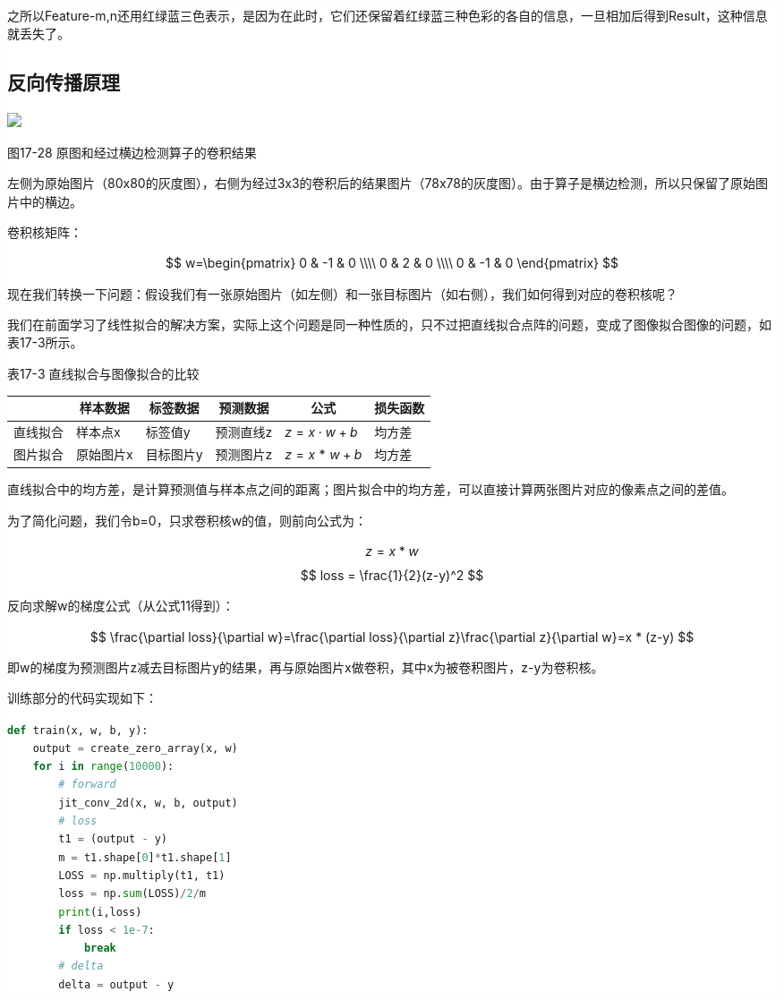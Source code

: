 之所以Feature-m,n还用红绿蓝三色表示，是因为在此时，它们还保留着红绿蓝三种色彩的各自的信息，一旦相加后得到Result，这种信息就丢失了。

## 反向传播原理

<img src="https://aiedugithub4a2.blob.core.windows.net/a2-images/Images/17/level3_1.png" ch="500" />

图17-28 原图和经过横边检测算子的卷积结果

左侧为原始图片（80x80的灰度图），右侧为经过3x3的卷积后的结果图片（78x78的灰度图）。由于算子是横边检测，所以只保留了原始图片中的横边。

卷积核矩阵：

$$
w=\begin{pmatrix}
  0 & -1 & 0 \\\\
  0 & 2 & 0 \\\\
  0 & -1 & 0
\end{pmatrix}
$$

现在我们转换一下问题：假设我们有一张原始图片（如左侧）和一张目标图片（如右侧），我们如何得到对应的卷积核呢？

我们在前面学习了线性拟合的解决方案，实际上这个问题是同一种性质的，只不过把直线拟合点阵的问题，变成了图像拟合图像的问题，如表17-3所示。

表17-3 直线拟合与图像拟合的比较

||样本数据|标签数据|预测数据|公式|损失函数|
|---|---|---|---|---|---|
|直线拟合|样本点x|标签值y|预测直线z|$z=x \cdot w+b$|均方差|
|图片拟合|原始图片x|目标图片y|预测图片z|$z=x * w+b$|均方差|

直线拟合中的均方差，是计算预测值与样本点之间的距离；图片拟合中的均方差，可以直接计算两张图片对应的像素点之间的差值。

为了简化问题，我们令b=0，只求卷积核w的值，则前向公式为：

$$
z = x * w
$$
$$
loss = \frac{1}{2}(z-y)^2
$$

反向求解w的梯度公式（从公式11得到）：

$$
\frac{\partial loss}{\partial w}=\frac{\partial loss}{\partial z}\frac{\partial z}{\partial w}=x * (z-y)
$$

即w的梯度为预测图片z减去目标图片y的结果，再与原始图片x做卷积，其中x为被卷积图片，z-y为卷积核。

训练部分的代码实现如下：

```Python
def train(x, w, b, y):
    output = create_zero_array(x, w)
    for i in range(10000):
        # forward
        jit_conv_2d(x, w, b, output)
        # loss
        t1 = (output - y)
        m = t1.shape[0]*t1.shape[1]
        LOSS = np.multiply(t1, t1)
        loss = np.sum(LOSS)/2/m
        print(i,loss)
        if loss < 1e-7:
            break
        # delta
        delta = output - y
```